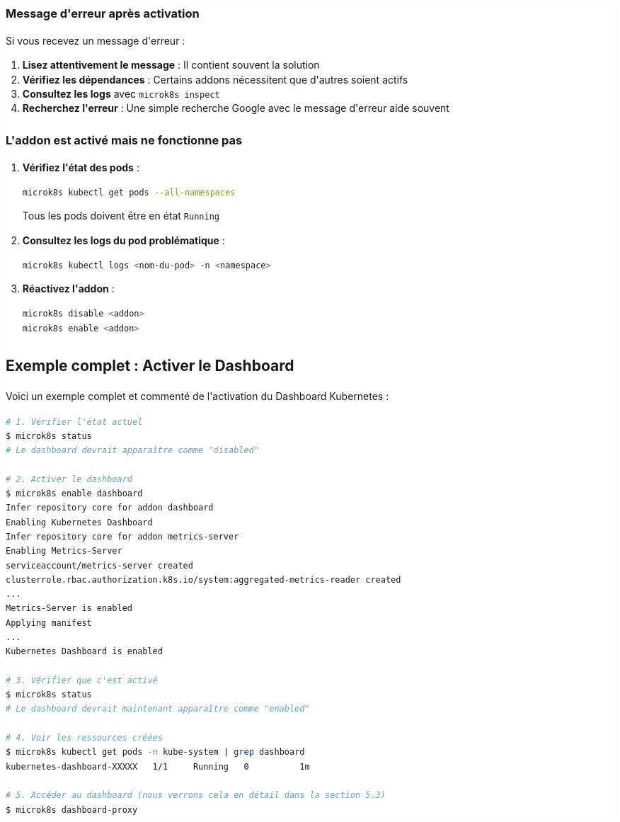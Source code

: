 ### Message d'erreur après activation

Si vous recevez un message d'erreur :

1. **Lisez attentivement le message** : Il contient souvent la solution
2. **Vérifiez les dépendances** : Certains addons nécessitent que d'autres soient actifs
3. **Consultez les logs** avec `microk8s inspect`
4. **Recherchez l'erreur** : Une simple recherche Google avec le message d'erreur aide souvent

### L'addon est activé mais ne fonctionne pas

1. **Vérifiez l'état des pods** :
   ```bash
   microk8s kubectl get pods --all-namespaces
   ```
   Tous les pods doivent être en état `Running`

2. **Consultez les logs du pod problématique** :
   ```bash
   microk8s kubectl logs <nom-du-pod> -n <namespace>
   ```

3. **Réactivez l'addon** :
   ```bash
   microk8s disable <addon>
   microk8s enable <addon>
   ```

## Exemple complet : Activer le Dashboard

Voici un exemple complet et commenté de l'activation du Dashboard Kubernetes :

```bash
# 1. Vérifier l'état actuel
$ microk8s status
# Le dashboard devrait apparaître comme "disabled"

# 2. Activer le dashboard
$ microk8s enable dashboard
Infer repository core for addon dashboard
Enabling Kubernetes Dashboard
Infer repository core for addon metrics-server
Enabling Metrics-Server
serviceaccount/metrics-server created
clusterrole.rbac.authorization.k8s.io/system:aggregated-metrics-reader created
...
Metrics-Server is enabled
Applying manifest
...
Kubernetes Dashboard is enabled

# 3. Vérifier que c'est activé
$ microk8s status
# Le dashboard devrait maintenant apparaître comme "enabled"

# 4. Voir les ressources créées
$ microk8s kubectl get pods -n kube-system | grep dashboard
kubernetes-dashboard-XXXXX   1/1     Running   0          1m

# 5. Accéder au dashboard (nous verrons cela en détail dans la section 5.3)
$ microk8s dashboard-proxy
```
